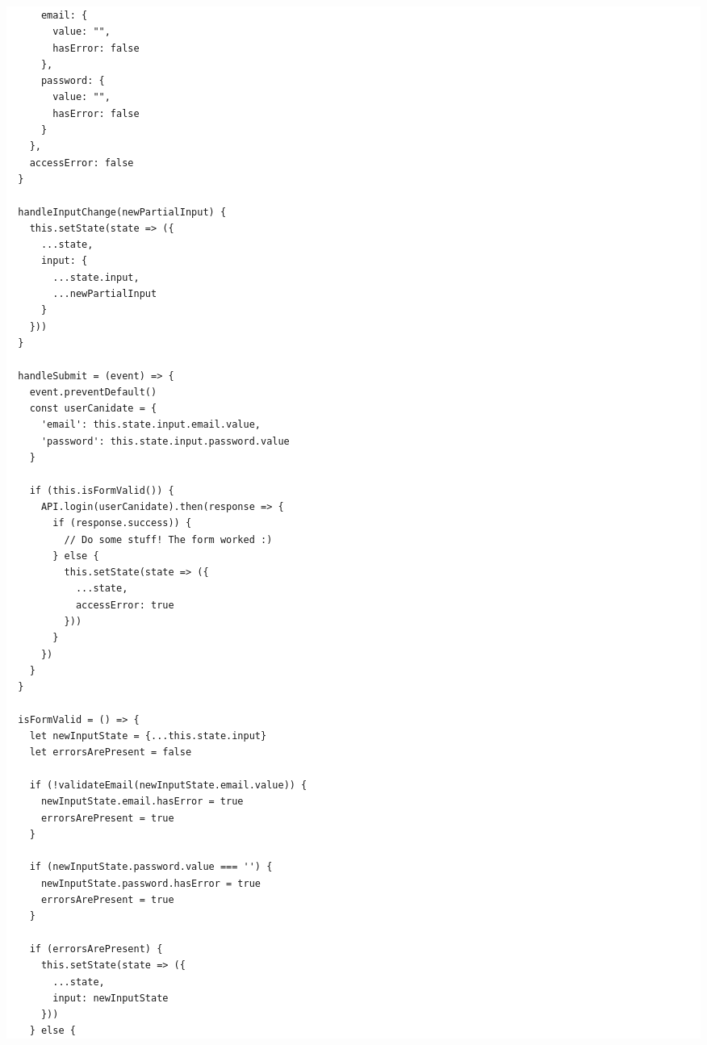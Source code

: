 ```
      email: {
        value: "",
        hasError: false
      },
      password: {
        value: "",
        hasError: false
      }
    },
    accessError: false
  }

  handleInputChange(newPartialInput) {
    this.setState(state => ({
      ...state,
      input: {
        ...state.input,
        ...newPartialInput
      }
    }))
  }

  handleSubmit = (event) => {
    event.preventDefault()
    const userCanidate = {
      'email': this.state.input.email.value,
      'password': this.state.input.password.value
    }

    if (this.isFormValid()) {
      API.login(userCanidate).then(response => {
        if (response.success)) {
          // Do some stuff! The form worked :)
        } else {
          this.setState(state => ({
            ...state,
            accessError: true
          }))
        }
      })
    }
  }

  isFormValid = () => {
    let newInputState = {...this.state.input}
    let errorsArePresent = false

    if (!validateEmail(newInputState.email.value)) {
      newInputState.email.hasError = true
      errorsArePresent = true
    }

    if (newInputState.password.value === '') {
      newInputState.password.hasError = true
      errorsArePresent = true
    }

    if (errorsArePresent) {
      this.setState(state => ({
        ...state,
        input: newInputState
      }))
    } else {
```